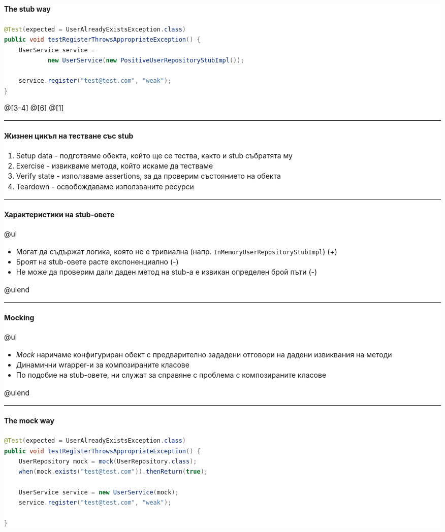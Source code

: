 
#### The stub way

```java
@Test(expected = UserAlreadyExistsException.class)
public void testRegisterThrowsAppropriateException() {
    UserService service =
            new UserService(new PositiveUserRepositoryStubImpl());

    service.register("test@test.com", "weak");
}
```

@[3-4]
@[6]
@[1]

---

#### Жизнен цикъл на тестване със stub

1. Setup data - подготвяме обекта, който ще се тества, както и stub събратята му
2. Exercise - извикваме метода, който искаме да тестваме
3. Verify state - използваме assertions, за да проверим състоянието на обекта
4. Teardown - освобождаваме използваните ресурси

---

#### Характеристики на stub-овете

@ul

- Могат да съдържат логика, която не е тривиална (напр. `InMemoryUserRepositoryStubImpl`) (+)
- Броят на stub-овете расте експоненциално (-)
- Не може да проверим дали даден метод на stub-a е извикан определен брой пъти (-)

@ulend

---

#### Mocking

@ul

- *Mock* наричаме конфигуриран обект с предварително зададени отговори на дадени извиквания на методи
- Динамични wrapper-и за композираните класове
- По подобие на stub-овете, ни служат за справяне с проблема с композираните класове

@ulend

---

#### The mock way

```java
@Test(expected = UserAlreadyExistsException.class)
public void testRegisterThrowsAppropriateException() {
    UserRepository mock = mock(UserRepository.class);
    when(mock.exists("test@test.com")).thenReturn(true);

    UserService service = new UserService(mock);
    service.register("test@test.com", "weak");

}
```
